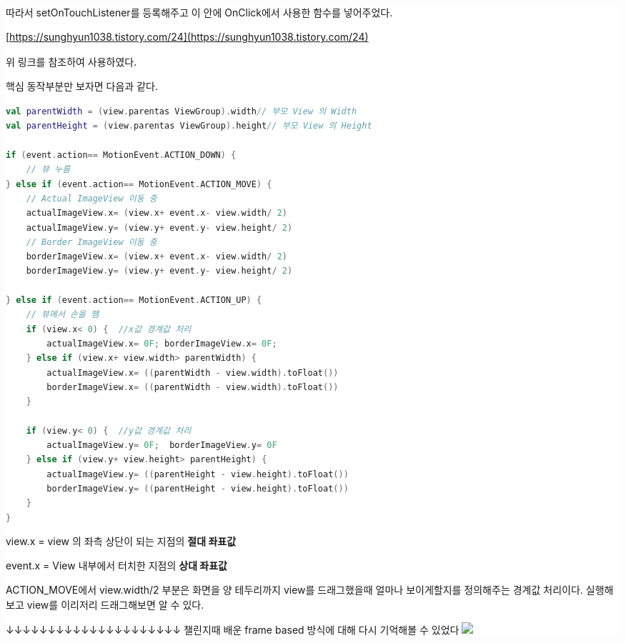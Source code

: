 따라서 setOnTouchListener를 등록해주고 이 안에 OnClick에서 사용한 함수를 넣어주었다.

[https://sunghyun1038.tistory.com/24](https://sunghyun1038.tistory.com/24)

위 링크를 참조하여 사용하였다.

핵심 동작부분만 보자면 다음과 같다.

```kotlin
val parentWidth = (view.parentas ViewGroup).width// 부모 View 의 Width
val parentHeight = (view.parentas ViewGroup).height// 부모 View 의 Height

if (event.action== MotionEvent.ACTION_DOWN) {
    // 뷰 누름
} else if (event.action== MotionEvent.ACTION_MOVE) {
    // Actual ImageView 이동 중
    actualImageView.x= (view.x+ event.x- view.width/ 2)
    actualImageView.y= (view.y+ event.y- view.height/ 2)
    // Border ImageView 이동 중
    borderImageView.x= (view.x+ event.x- view.width/ 2)
    borderImageView.y= (view.y+ event.y- view.height/ 2)

} else if (event.action== MotionEvent.ACTION_UP) {
    // 뷰에서 손을 뗌
    if (view.x< 0) {  //x값 경계값 처리
        actualImageView.x= 0F; borderImageView.x= 0F;
    } else if (view.x+ view.width> parentWidth) {
        actualImageView.x= ((parentWidth - view.width).toFloat())
        borderImageView.x= ((parentWidth - view.width).toFloat())
    }

    if (view.y< 0) {  //y값 경계값 처리
        actualImageView.y= 0F;  borderImageView.y= 0F
    } else if (view.y+ view.height> parentHeight) {
        actualImageView.y= ((parentHeight - view.height).toFloat())
        borderImageView.y= ((parentHeight - view.height).toFloat())
    }
}
```

view.x = view 의 좌측 상단이 되는 지점의 **절대 좌표값**

event.x = View 내부에서 터치한 지점의 **상대 좌표값**

ACTION_MOVE에서 view.width/2 부분은 화면을 양 테두리까지 view를 드래그했을때 얼마나 보이게할지를 정의해주는 경계값 처리이다. 실행해보고 view를 이리저리 드래그해보면 알 수 있다.

↓↓↓↓↓↓↓↓↓↓↓↓↓↓↓↓↓↓↓↓↓ 챌린지때 배운 frame based 방식에 대해 다시 기억해볼 수 있었다
![](https://i.imgur.com/ZmWedwO.png)
